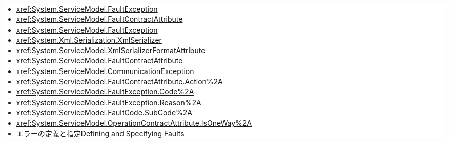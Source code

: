 - <xref:System.ServiceModel.FaultException>
- <xref:System.ServiceModel.FaultContractAttribute>
- <xref:System.ServiceModel.FaultException>
- <xref:System.Xml.Serialization.XmlSerializer>
- <xref:System.ServiceModel.XmlSerializerFormatAttribute>
- <xref:System.ServiceModel.FaultContractAttribute>
- <xref:System.ServiceModel.CommunicationException>
- <xref:System.ServiceModel.FaultContractAttribute.Action%2A>
- <xref:System.ServiceModel.FaultException.Code%2A>
- <xref:System.ServiceModel.FaultException.Reason%2A>
- <xref:System.ServiceModel.FaultCode.SubCode%2A>
- <xref:System.ServiceModel.OperationContractAttribute.IsOneWay%2A>
- [<span data-ttu-id="6e8b0-158">エラーの定義と指定</span><span class="sxs-lookup"><span data-stu-id="6e8b0-158">Defining and Specifying Faults</span></span>](defining-and-specifying-faults.md)
